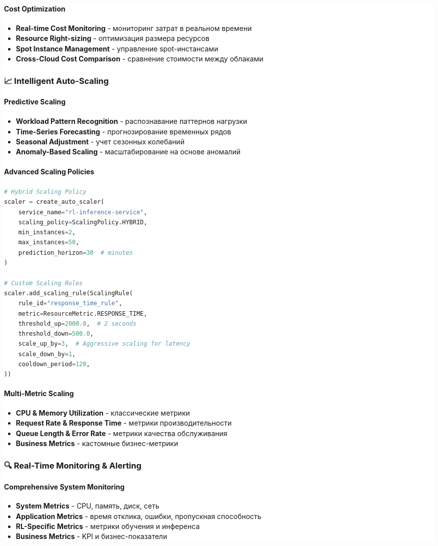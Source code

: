 #### **Cost Optimization**
- **Real-time Cost Monitoring** - мониторинг затрат в реальном времени
- **Resource Right-sizing** - оптимизация размера ресурсов
- **Spot Instance Management** - управление spot-инстансами
- **Cross-Cloud Cost Comparison** - сравнение стоимости между облаками

### 📈 Intelligent Auto-Scaling

#### **Predictive Scaling**
- **Workload Pattern Recognition** - распознавание паттернов нагрузки
- **Time-Series Forecasting** - прогнозирование временных рядов
- **Seasonal Adjustment** - учет сезонных колебаний
- **Anomaly-Based Scaling** - масштабирование на основе аномалий

#### **Advanced Scaling Policies**
```python
# Hybrid Scaling Policy
scaler = create_auto_scaler(
    service_name="rl-inference-service",
    scaling_policy=ScalingPolicy.HYBRID,
    min_instances=2,
    max_instances=50,
    prediction_horizon=30  # minutes
)

# Custom Scaling Rules
scaler.add_scaling_rule(ScalingRule(
    rule_id="response_time_rule",
    metric=ResourceMetric.RESPONSE_TIME,
    threshold_up=2000.0,  # 2 seconds
    threshold_down=500.0,
    scale_up_by=3,  # Aggressive scaling for latency
    scale_down_by=1,
    cooldown_period=120,
))
```

#### **Multi-Metric Scaling**
- **CPU & Memory Utilization** - классические метрики
- **Request Rate & Response Time** - метрики производительности
- **Queue Length & Error Rate** - метрики качества обслуживания
- **Business Metrics** - кастомные бизнес-метрики

### 🔍 Real-Time Monitoring & Alerting

#### **Comprehensive System Monitoring**
- **System Metrics** - CPU, память, диск, сеть
- **Application Metrics** - время отклика, ошибки, пропускная способность
- **RL-Specific Metrics** - метрики обучения и инференса
- **Business Metrics** - KPI и бизнес-показатели
